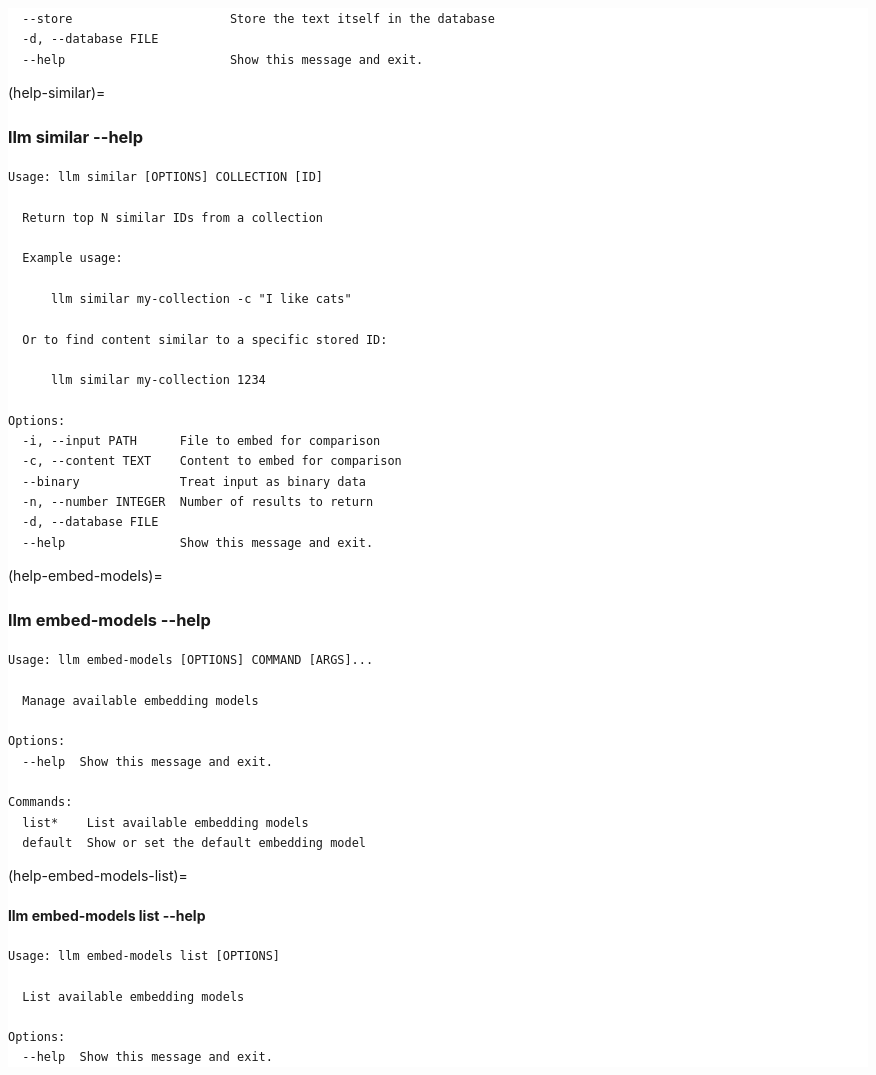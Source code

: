 ```
  --store                      Store the text itself in the database
  -d, --database FILE
  --help                       Show this message and exit.
```

(help-similar)=
### llm similar --help
```
Usage: llm similar [OPTIONS] COLLECTION [ID]

  Return top N similar IDs from a collection

  Example usage:

      llm similar my-collection -c "I like cats"

  Or to find content similar to a specific stored ID:

      llm similar my-collection 1234

Options:
  -i, --input PATH      File to embed for comparison
  -c, --content TEXT    Content to embed for comparison
  --binary              Treat input as binary data
  -n, --number INTEGER  Number of results to return
  -d, --database FILE
  --help                Show this message and exit.
```

(help-embed-models)=
### llm embed-models --help
```
Usage: llm embed-models [OPTIONS] COMMAND [ARGS]...

  Manage available embedding models

Options:
  --help  Show this message and exit.

Commands:
  list*    List available embedding models
  default  Show or set the default embedding model
```

(help-embed-models-list)=
#### llm embed-models list --help
```
Usage: llm embed-models list [OPTIONS]

  List available embedding models

Options:
  --help  Show this message and exit.
```

